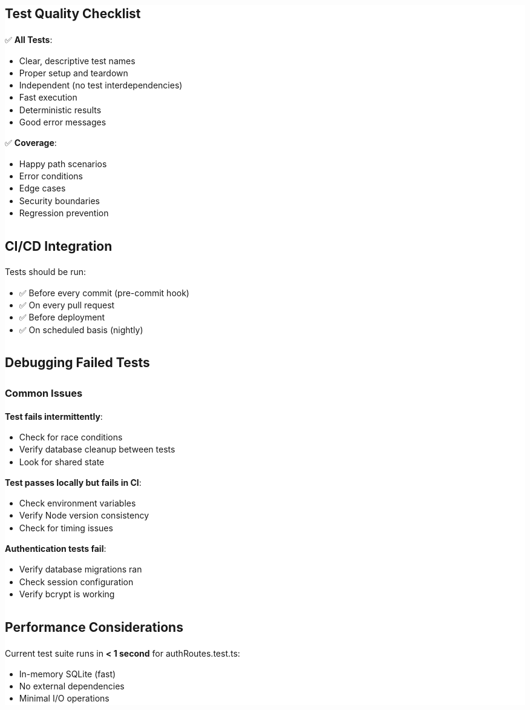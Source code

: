 ## Test Quality Checklist

✅ **All Tests**:
- Clear, descriptive test names
- Proper setup and teardown
- Independent (no test interdependencies)
- Fast execution
- Deterministic results
- Good error messages

✅ **Coverage**:
- Happy path scenarios
- Error conditions
- Edge cases
- Security boundaries
- Regression prevention

## CI/CD Integration

Tests should be run:
- ✅ Before every commit (pre-commit hook)
- ✅ On every pull request
- ✅ Before deployment
- ✅ On scheduled basis (nightly)

## Debugging Failed Tests

### Common Issues

**Test fails intermittently**:
- Check for race conditions
- Verify database cleanup between tests
- Look for shared state

**Test passes locally but fails in CI**:
- Check environment variables
- Verify Node version consistency
- Check for timing issues

**Authentication tests fail**:
- Verify database migrations ran
- Check session configuration
- Verify bcrypt is working

## Performance Considerations

Current test suite runs in **< 1 second** for authRoutes.test.ts:
- In-memory SQLite (fast)
- No external dependencies
- Minimal I/O operations
